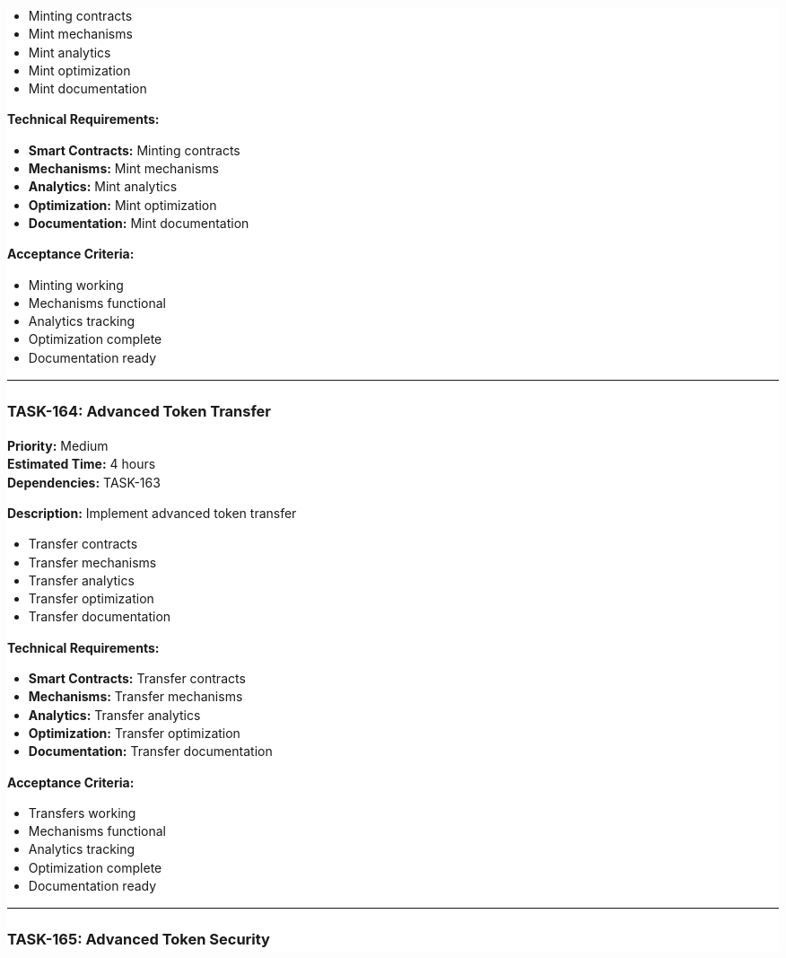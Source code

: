 - Minting contracts
- Mint mechanisms
- Mint analytics
- Mint optimization
- Mint documentation

**Technical Requirements:**

- **Smart Contracts:** Minting contracts
- **Mechanisms:** Mint mechanisms
- **Analytics:** Mint analytics
- **Optimization:** Mint optimization
- **Documentation:** Mint documentation

**Acceptance Criteria:**

- Minting working
- Mechanisms functional
- Analytics tracking
- Optimization complete
- Documentation ready

---

### TASK-164: Advanced Token Transfer

**Priority:** Medium  
**Estimated Time:** 4 hours  
**Dependencies:** TASK-163

**Description:** Implement advanced token transfer

- Transfer contracts
- Transfer mechanisms
- Transfer analytics
- Transfer optimization
- Transfer documentation

**Technical Requirements:**

- **Smart Contracts:** Transfer contracts
- **Mechanisms:** Transfer mechanisms
- **Analytics:** Transfer analytics
- **Optimization:** Transfer optimization
- **Documentation:** Transfer documentation

**Acceptance Criteria:**

- Transfers working
- Mechanisms functional
- Analytics tracking
- Optimization complete
- Documentation ready

---

### TASK-165: Advanced Token Security
